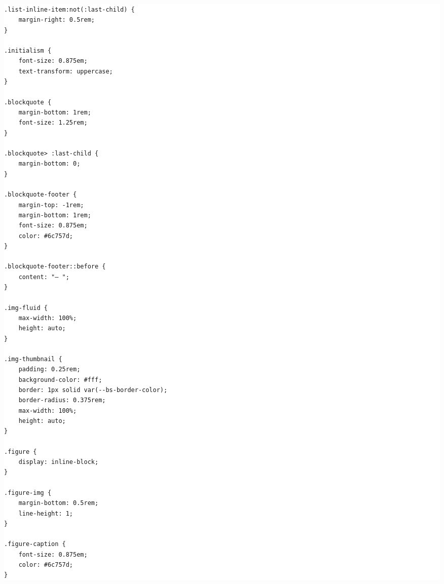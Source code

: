     .list-inline-item:not(:last-child) {
        margin-right: 0.5rem;
    }

    .initialism {
        font-size: 0.875em;
        text-transform: uppercase;
    }

    .blockquote {
        margin-bottom: 1rem;
        font-size: 1.25rem;
    }

    .blockquote> :last-child {
        margin-bottom: 0;
    }

    .blockquote-footer {
        margin-top: -1rem;
        margin-bottom: 1rem;
        font-size: 0.875em;
        color: #6c757d;
    }

    .blockquote-footer::before {
        content: "— ";
    }

    .img-fluid {
        max-width: 100%;
        height: auto;
    }

    .img-thumbnail {
        padding: 0.25rem;
        background-color: #fff;
        border: 1px solid var(--bs-border-color);
        border-radius: 0.375rem;
        max-width: 100%;
        height: auto;
    }

    .figure {
        display: inline-block;
    }

    .figure-img {
        margin-bottom: 0.5rem;
        line-height: 1;
    }

    .figure-caption {
        font-size: 0.875em;
        color: #6c757d;
    }
